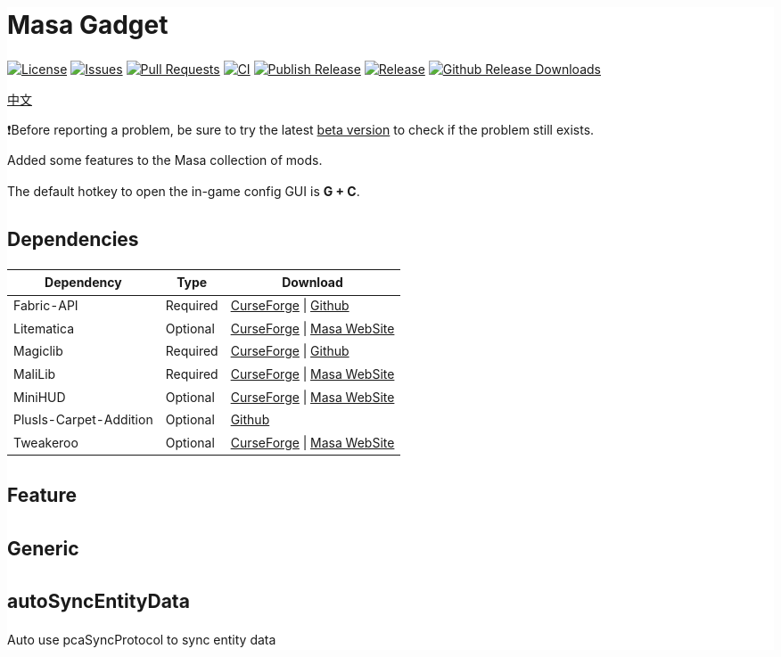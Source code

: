 # Masa Gadget

[![License](https://img.shields.io/github/license/plusls/MasaGadget?style=flat-square)](https://github.com/plusls/MasaGadget/blob/main/LICENSE)
[![Issues](https://img.shields.io/github/issues/plusls/MasaGadget?style=flat-square)](https://github.com/plusls/MasaGadget/issues)
[![Pull Requests](https://img.shields.io/github/issues-pr/plusls/MasaGadget?style=flat-square)](https://github.com/plusls/MasaGadget/pulls)
[![CI](https://img.shields.io/github/actions/workflow/status/plusls/MasaGadget/build.yml?label=Build&style=flat-square)](https://github.com/plusls/MasaGadget/actions/workflows/build.yml)
[![Publish Release](https://img.shields.io/github/actions/workflow/status/plusls/MasaGadget/publish.yml?label=Publish%20Release&style=flat-square)](https://github.com/plusls/MasaGadget/actions/workflows/publish.yml)
[![Release](https://img.shields.io/github/v/release/plusls/MasaGadget?include_prereleases&style=flat-square)](https://github.com/plusls/MasaGadget/releases)
[![Github Release Downloads](https://img.shields.io/github/downloads/plusls/MasaGadget/total?label=Github%20Release%20Downloads&style=flat-square)](https://github.com/plusls/MasaGadget/releases)

[中文](./README.md)

❗Before reporting a problem, be sure to try the latest [beta version](https://github.com/plusls/MasaGadget/actions) to check if the problem still exists.

Added some features to the Masa collection of mods.

The default hotkey to open the in-game config GUI is **G + C**.

## Dependencies

| Dependency             | Type     | Download                                                                                                                                           |
|------------------------|----------|----------------------------------------------------------------------------------------------------------------------------------------------------|
| Fabric-API             | Required | [CurseForge](https://www.curseforge.com/minecraft/mc-mods/fabric-api) &#124; [Github](https://github.com/FabricMC/fabric)                          |
| Litematica             | Optional | [CurseForge](https://www.curseforge.com/minecraft/mc-mods/litematica) &#124; [Masa WebSite](https://masa.dy.fi/mcmods/client_mods/?mod=litematica) |
| Magiclib               | Required | [CurseForge](https://www.curseforge.com/minecraft/mc-mods/magiclib) &#124; [Github](https://github.com/Hendrix-Shen/Magiclib)                      |
| MaliLib                | Required | [CurseForge](https://www.curseforge.com/minecraft/mc-mods/malilib) &#124; [Masa WebSite](https://masa.dy.fi/mcmods/client_mods/?mod=malilib)       |
| MiniHUD                | Optional | [CurseForge](https://www.curseforge.com/minecraft/mc-mods/minihud) &#124; [Masa WebSite](https://masa.dy.fi/mcmods/client_mods/?mod=minihud)       |
| Plusls-Carpet-Addition | Optional | [Github](https://github.com/plusls/plusls-carpet-addition)                                                                                         |
| Tweakeroo              | Optional | [CurseForge](https://www.curseforge.com/minecraft/mc-mods/tweakeroo) &#124; [Masa WebSite](https://masa.dy.fi/mcmods/client_mods/?mod=tweakeroo)   |

## Feature
## Generic
## autoSyncEntityData
Auto use pcaSyncProtocol to sync entity data
